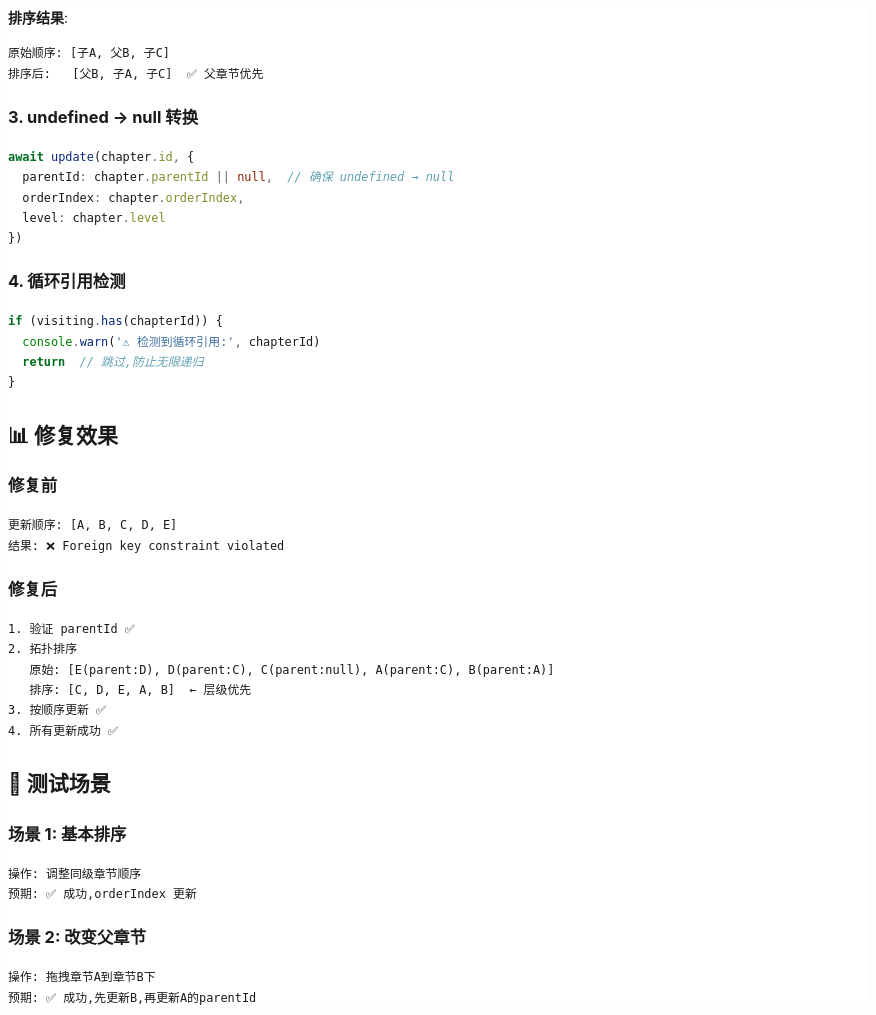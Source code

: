 **排序结果**:
```
原始顺序: [子A, 父B, 子C]
排序后:   [父B, 子A, 子C]  ✅ 父章节优先
```

### 3. undefined → null 转换

```typescript
await update(chapter.id, {
  parentId: chapter.parentId || null,  // 确保 undefined → null
  orderIndex: chapter.orderIndex,
  level: chapter.level
})
```

### 4. 循环引用检测

```typescript
if (visiting.has(chapterId)) {
  console.warn('⚠️ 检测到循环引用:', chapterId)
  return  // 跳过,防止无限递归
}
```

## 📊 修复效果

### 修复前
```
更新顺序: [A, B, C, D, E]
结果: ❌ Foreign key constraint violated
```

### 修复后
```
1. 验证 parentId ✅
2. 拓扑排序
   原始: [E(parent:D), D(parent:C), C(parent:null), A(parent:C), B(parent:A)]
   排序: [C, D, E, A, B]  ← 层级优先
3. 按顺序更新 ✅
4. 所有更新成功 ✅
```

## 🧪 测试场景

### 场景 1: 基本排序
```
操作: 调整同级章节顺序
预期: ✅ 成功,orderIndex 更新
```

### 场景 2: 改变父章节
```
操作: 拖拽章节A到章节B下
预期: ✅ 成功,先更新B,再更新A的parentId
```

